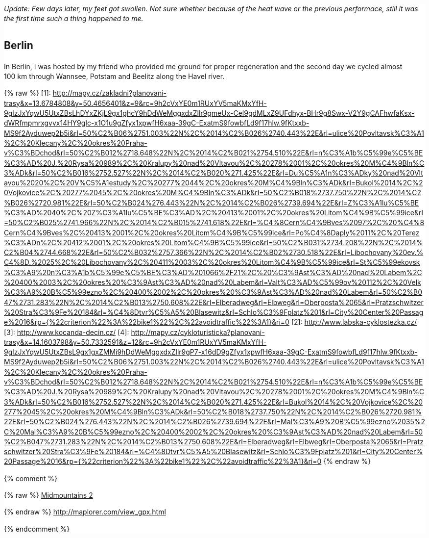 *Update: Few days later, my feet got swollen.
Not sure whether because of the heat wave or the previous performace, still it
was the first time such a thing happened to me.*

## Berlin

In Berlin, I was hosted by my friend who provided me ground for proper
regeneration and the second day we cycled almost 100 km through Wannsee,
Potstam and Beelitz along the Havel river.




{% raw %}
[1]: http://mapy.cz/zakladni?planovani-trasy&x=13.6784808&y=50.4656401&z=9&rc=9h2cVxYE0m1RUxYV5maKMxYfH-9glzJxYqwU5UtxZBsLhDYxZKjL9gx1ghcY9hDdWeMggxdxZllr9gmeUx-Cel9gdMLxZ9UFdhyx-BHr9g8Swx-V2Y9gCAFhwfaKsx-dWRfmpmrxgvvx14HY9gIc-x1O1u9gZfyx1xpwfH6xaa-39gC-ExatmS9fowbfLd9f17hlw.9fKtxxb-MS9f2Ayduwep2b5i&rl=50%C2%B06%2751.003%22N%2C%2014%C2%B026%2740.443%22E&rl=ulice%20Povltavsk%C3%A1%2C%20Klecany%2C%20okres%20Praha-v%C3%BDchod&rl=50%C2%B012%2718.648%22N%2C%2014%C2%B021%2754.510%22E&rl=n%C3%A1b%C5%99e%C5%BE%C3%AD%20J.%20Rysa%20989%2C%20Kralupy%20nad%20Vltavou%2C%20278%2001%2C%20okres%20M%C4%9Bln%C3%ADk&rl=50%C2%B016%2752.527%22N%2C%2014%C2%B020%271.425%22E&rl=Du%C5%A1n%C3%ADky%20nad%20Vltavou%2020%2C%20V%C5%A1estudy%2C%20277%2044%2C%20okres%20M%C4%9Bln%C3%ADk&rl=Bukol%2014%2C%20Vojkovice%2C%20277%2045%2C%20okres%20M%C4%9Bln%C3%ADk&rl=50%C2%B018%2737.750%22N%2C%2014%C2%B026%2720.981%22E&rl=50%C2%B024%276.443%22N%2C%2014%C2%B026%2739.694%22E&rl=Z%C3%A1lu%C5%BE%C3%AD%2040%2C%20Z%C3%A1lu%C5%BE%C3%AD%2C%20413%2001%2C%20okres%20Litom%C4%9B%C5%99ice&rl=50%C2%B025%2741.966%22N%2C%2014%C2%B015%2741.618%22E&rl=%C4%8Cern%C4%9Bves%2097%2C%20%C4%8Cern%C4%9Bves%2C%20413%2001%2C%20okres%20Litom%C4%9B%C5%99ice&rl=Po%C4%8Daply%2011%2C%20Terez%C3%ADn%2C%20412%2001%2C%20okres%20Litom%C4%9B%C5%99ice&rl=50%C2%B031%2734.208%22N%2C%2014%C2%B04%2744.668%22E&rl=50%C2%B032%2757.366%22N%2C%2014%C2%B02%2730.518%22E&rl=Libochovany%20ev.%C4%8D.%2025%2C%20Libochovany%2C%20411%2003%2C%20okres%20Litom%C4%9B%C5%99ice&rl=St%C5%99ekovsk%C3%A9%20n%C3%A1b%C5%99e%C5%BE%C3%AD%201066%2F21%2C%20%C3%9Ast%C3%AD%20nad%20Labem%2C%20400%2003%2C%20okres%20%C3%9Ast%C3%AD%20nad%20Labem&rl=Valt%C3%AD%C5%99ov%20112%2C%20Velk%C3%A9%20B%C5%99ezno%2C%20400%2002%2C%20okres%20%C3%9Ast%C3%AD%20nad%20Labem&rl=50%C2%B047%2731.283%22N%2C%2014%C2%B013%2750.608%22E&rl=Elberadweg&rl=Elbweg&rl=Oberposta%2065&rl=Pratzschwitzer%20Stra%C3%9Fe%20184&rl=%C4%8Dtvr%C5%A5%20Blasewitz&rl=Schlo%C3%9Fplatz%201&rl=City%20Center%20Passage%2016&rp={%22criterion%22%3A%22bike1%22%2C%22avoidtraffic%22%3A1}&ri=0
[2]: http://www.labska-cyklostezka.cz/
[3]: http://www.kocanda-decin.cz/
[4]: http://mapy.cz/cykloturisticka?planovani-trasy&x=14.1603798&y=50.7332591&z=12&rc=9h2cVxYE0m1RUxYV5maKMxYfH-9glzJxYqwU5UtxZBsL9gx1gxZMMi9hDdWeMggxdxZllr9gP7-x16dD9gZfyx1xpwfH6xaa-39gC-ExatmS9fowbfLd9f17hlw.9fKtxxb-MS9f2Ayduwep2b5i&rl=50%C2%B06%2751.003%22N%2C%2014%C2%B026%2740.443%22E&rl=ulice%20Povltavsk%C3%A1%2C%20Klecany%2C%20okres%20Praha-v%C3%BDchod&rl=50%C2%B012%2718.648%22N%2C%2014%C2%B021%2754.510%22E&rl=n%C3%A1b%C5%99e%C5%BE%C3%AD%20J.%20Rysa%20989%2C%20Kralupy%20nad%20Vltavou%2C%20278%2001%2C%20okres%20M%C4%9Bln%C3%ADk&rl=50%C2%B016%2752.527%22N%2C%2014%C2%B020%271.425%22E&rl=Bukol%2014%2C%20Vojkovice%2C%20277%2045%2C%20okres%20M%C4%9Bln%C3%ADk&rl=50%C2%B018%2737.750%22N%2C%2014%C2%B026%2720.981%22E&rl=50%C2%B024%276.443%22N%2C%2014%C2%B026%2739.694%22E&rl=Mal%C3%A9%20B%C5%99ezno%2035%2C%20Mal%C3%A9%20B%C5%99ezno%2C%20400%2002%2C%20okres%20%C3%9Ast%C3%AD%20nad%20Labem&rl=50%C2%B047%2731.283%22N%2C%2014%C2%B013%2750.608%22E&rl=Elberadweg&rl=Elbweg&rl=Oberposta%2065&rl=Pratzschwitzer%20Stra%C3%9Fe%20184&rl=%C4%8Dtvr%C5%A5%20Blasewitz&rl=Schlo%C3%9Fplatz%201&rl=City%20Center%20Passage%2016&rp={%22criterion%22%3A%22bike1%22%2C%22avoidtraffic%22%3A1}&ri=0
{% endraw %}


{% comment %}

{% raw %}
[Midmountains 2](http://mapy.cz/cykloturisticka?planovani-trasy&x=14.1772939&y=50.5585396&z=11&rc=9h2cVxYE0m1RUxYV5maKMxYfH-9glzJxYqwU5UtxZBsL9gx1gxZMMi9hDdWeMggxdxZllr9gp5Ex-Ct89gdUPxZ9rsdcQja0f1Vx-GhteJNx-OGZ9gLcvx-arjkK3x16dD9gZfyx1xpwfH6xaa-39gC-ExatmS9fowbfLd9f17hlw.9fKtxxb-MS9f2Ayduwep2b5i&rl=50%C2%B06%2751.003%22N%2C%2014%C2%B026%2740.443%22E&rl=ulice%20Povltavsk%C3%A1%2C%20Klecany%2C%20okres%20Praha-v%C3%BDchod&rl=50%C2%B012%2718.648%22N%2C%2014%C2%B021%2754.510%22E&rl=n%C3%A1b%C5%99e%C5%BE%C3%AD%20J.%20Rysa%20989%2C%20Kralupy%20nad%20Vltavou%2C%20278%2001%2C%20okres%20M%C4%9Bln%C3%ADk&rl=50%C2%B016%2752.527%22N%2C%2014%C2%B020%271.425%22E&rl=Bukol%2014%2C%20Vojkovice%2C%20277%2045%2C%20okres%20M%C4%9Bln%C3%ADk&rl=50%C2%B018%2737.750%22N%2C%2014%C2%B026%2720.981%22E&rl=50%C2%B024%276.443%22N%2C%2014%C2%B026%2739.694%22E&rl=50%C2%B027%2735.406%22N%2C%2014%C2%B020%2746.550%22E&rl=50%C2%B025%2746.404%22N%2C%2014%C2%B015%2744.733%22E&rl=50%C2%B026%2731.053%22N%2C%2014%C2%B014%2736.541%22E&rl=50%C2%B028%2722.755%22N%2C%2014%C2%B014%2726.779%22E&rl=50%C2%B029%2756.475%22N%2C%2014%C2%B013%2751.011%22E&rl=ulice%20%C5%BDitenick%C3%A1%2C%20Litom%C4%9B%C5%99ice%2C%20okres%20Litom%C4%9B%C5%99ice&rl=Mal%C3%A9%20B%C5%99ezno%2035%2C%20Mal%C3%A9%20B%C5%99ezno%2C%20400%2002%2C%20okres%20%C3%9Ast%C3%AD%20nad%20Labem&rl=50%C2%B047%2731.283%22N%2C%2014%C2%B013%2750.608%22E&rl=Elberadweg&rl=Elbweg&rl=Oberposta%2065&rl=Pratzschwitzer%20Stra%C3%9Fe%20184&rl=%C4%8Dtvr%C5%A5%20Blasewitz&rl=Schlo%C3%9Fplatz%201&rl=City%20Center%20Passage%2016&rp={%22criterion%22%3A%22bike1%22%2C%22avoidtraffic%22%3A1}&ri=0)

{% endraw %}
<http://maplorer.com/view_gpx.html>

{% endcomment %}


